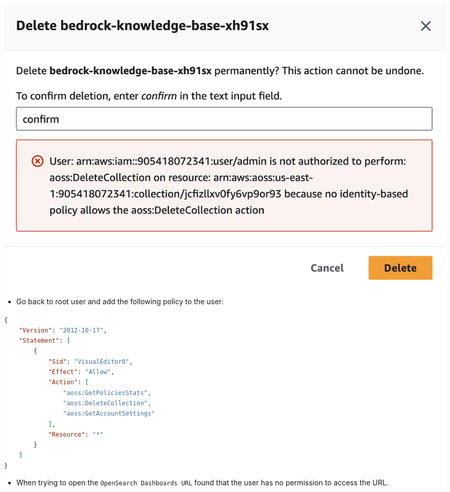   <img src="./assets/images/issues/aoss-user-no-delete-permission.png">

- Go back to root user and add the following policy to the user:

```JSON
{
	"Version": "2012-10-17",
	"Statement": [
		{
			"Sid": "VisualEditor0",
			"Effect": "Allow",
			"Action": [
				"aoss:GetPoliciesStats",
				"aoss:DeleteCollection",
				"aoss:GetAccountSettings"
			],
			"Resource": "*"
		}
	]
}
```

- When trying to open the `OpenSearch Dashboards URL` found that the user has no permission to access the URL.
